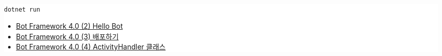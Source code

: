    ```dotnet run```
* [Bot Framework 4.0 (2) Hello Bot](http://youngwook.com/221557638246)
* [Bot Framework 4.0 (3) 배포하기](http://youngwook.com/221558237007)
* [Bot Framework 4.0 (4) ActivityHandler 클래스](http://youngwook.com/221559799475)
